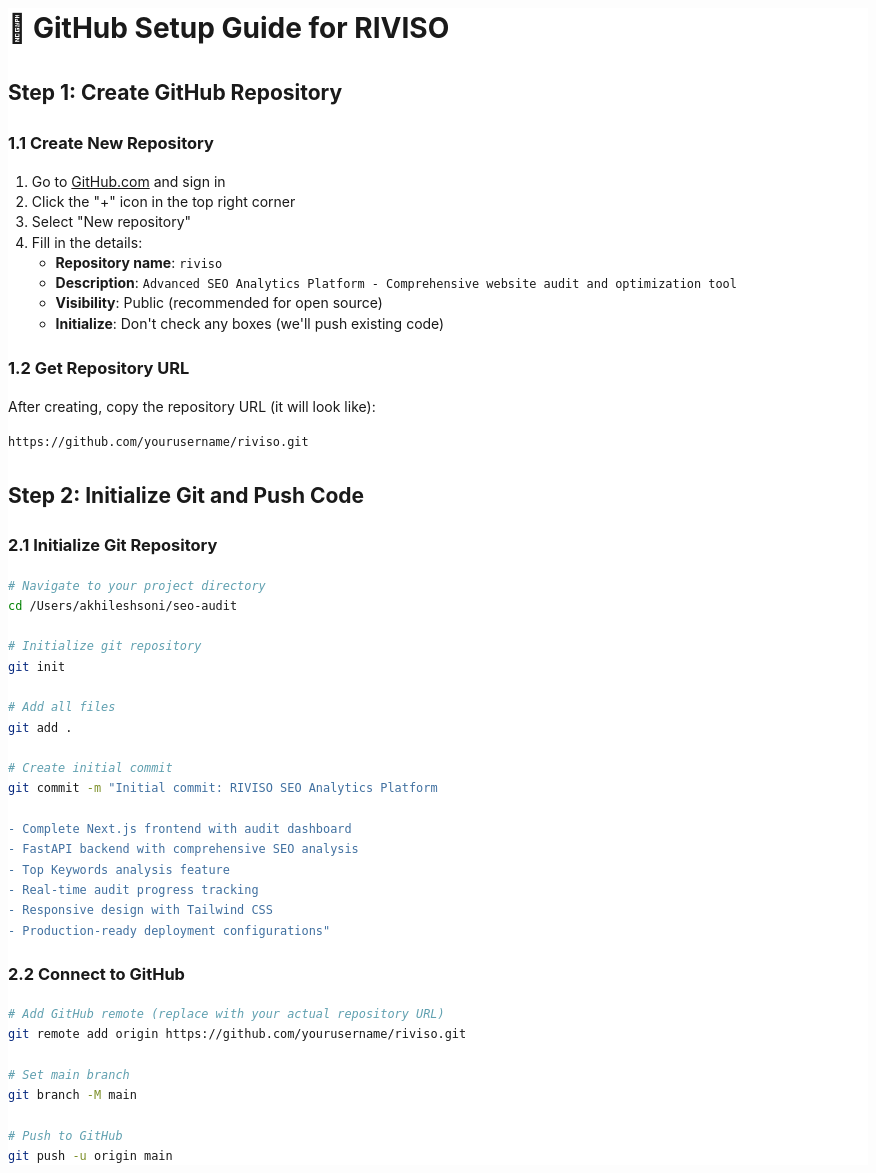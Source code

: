 # 🐙 GitHub Setup Guide for RIVISO

## Step 1: Create GitHub Repository

### 1.1 Create New Repository
1. Go to [GitHub.com](https://github.com) and sign in
2. Click the "+" icon in the top right corner
3. Select "New repository"
4. Fill in the details:
   - **Repository name**: `riviso`
   - **Description**: `Advanced SEO Analytics Platform - Comprehensive website audit and optimization tool`
   - **Visibility**: Public (recommended for open source)
   - **Initialize**: Don't check any boxes (we'll push existing code)

### 1.2 Get Repository URL
After creating, copy the repository URL (it will look like):
```
https://github.com/yourusername/riviso.git
```

## Step 2: Initialize Git and Push Code

### 2.1 Initialize Git Repository
```bash
# Navigate to your project directory
cd /Users/akhileshsoni/seo-audit

# Initialize git repository
git init

# Add all files
git add .

# Create initial commit
git commit -m "Initial commit: RIVISO SEO Analytics Platform

- Complete Next.js frontend with audit dashboard
- FastAPI backend with comprehensive SEO analysis
- Top Keywords analysis feature
- Real-time audit progress tracking
- Responsive design with Tailwind CSS
- Production-ready deployment configurations"
```

### 2.2 Connect to GitHub
```bash
# Add GitHub remote (replace with your actual repository URL)
git remote add origin https://github.com/yourusername/riviso.git

# Set main branch
git branch -M main

# Push to GitHub
git push -u origin main
```
